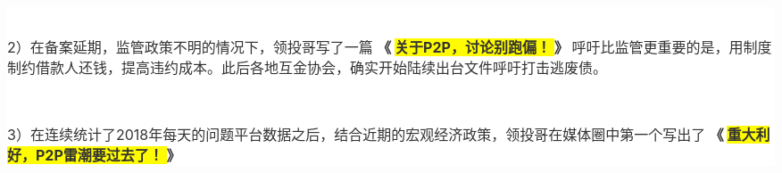 <strong style="max-width: 100%;box-sizing: border-box !important;word-wrap: break-word !important;">
<br style="max-width: 100%;box-sizing: border-box !important;word-wrap: break-word !important;"/>
</strong>
</span>
</p>
<p style="max-width: 100%;min-height: 1em;color: rgb(51, 51, 51);">
<span style="font-size: 16px;">
<span style="font-size: 16px;max-width: 100%;box-sizing: border-box !important;word-wrap: break-word !important;">
               2）在备案延期，监管政策不明的情况下，领投哥写了一篇
              </span>
<strong style="max-width: 100%;box-sizing: border-box !important;word-wrap: break-word !important;">
               《
              </strong>
<span style="font-size: 16px;max-width: 100%;background-color: rgb(255, 251, 0);box-sizing: border-box !important;word-wrap: break-word !important;">
<strong style="max-width: 100%;box-sizing: border-box !important;word-wrap: break-word !important;">
                关于P2P，讨论别跑偏！
               </strong>
</span>
<strong style="max-width: 100%;box-sizing: border-box !important;word-wrap: break-word !important;">
               》
              </strong>
<span style="font-size: 16px;max-width: 100%;box-sizing: border-box !important;word-wrap: break-word !important;">
               呼吁比监管更重要的是，用制度制约借款人还钱，提高违约成本。此后各地互金协会，确实开始陆续出台文件呼吁打击逃废债。
              </span>
</span>
</p>
<p style="max-width: 100%;min-height: 1em;color: rgb(51, 51, 51);">
<span style="max-width: 100%;background-color: rgb(255, 251, 0);font-size: 16px;box-sizing: border-box !important;word-wrap: break-word !important;">
<strong style="max-width: 100%;box-sizing: border-box !important;word-wrap: break-word !important;">
<br style="max-width: 100%;box-sizing: border-box !important;word-wrap: break-word !important;"/>
</strong>
</span>
</p>
<p style="max-width: 100%;min-height: 1em;color: rgb(51, 51, 51);">
<span style="font-size: 16px;">
<span style="font-size: 16px;max-width: 100%;box-sizing: border-box !important;word-wrap: break-word !important;">
               3）在连续统计了2018年每天的问题平台数据之后，结合近期的宏观经济政策，领投哥在媒体圈中第一个写出了
              </span>
<strong style="max-width: 100%;box-sizing: border-box !important;word-wrap: break-word !important;">
               《
              </strong>
<span style="font-size: 16px;max-width: 100%;background-color: rgb(255, 251, 0);box-sizing: border-box !important;word-wrap: break-word !important;">
<strong style="max-width: 100%;box-sizing: border-box !important;word-wrap: break-word !important;">
                重大利好，P2P雷潮要过去了！
               </strong>
</span>
<strong style="max-width: 100%;box-sizing: border-box !important;word-wrap: break-word !important;">
               》
              </strong>